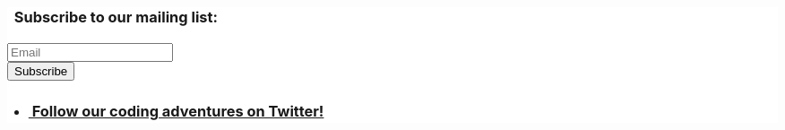 <h3>&nbsp; Subscribe to our mailing list:</h3>
<div class="container">
	<div class="block">
        <!-- subscribe form start -->
		<div class="form-group">
			<form action="https://getsimpleform.com/messages?form_api_token=de1ba2f2f947822946fb6e835437ec78" method="post">
			<div class="form-group">
				<input type='text' class="form-control" name='Email' placeholder="Email" required/>
			</div>
			<div>
                        	<button class="btn btn-default" type='submit'>Subscribe</button>
                    	</div>
                	</form>
		</div>
	</div>
</div>

<ul class="social-icons">
	<li>
		<h3>
			<a href="https://twitter.com/our_codingclub" target="_blank">&nbsp;Follow our coding adventures on Twitter! <i class="fa fa-twitter"></i></a>
		</h3>
	</li>
</ul>

